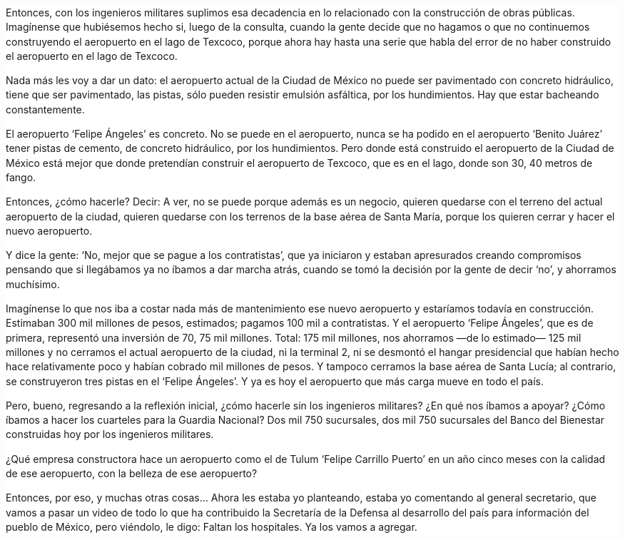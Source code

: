 Entonces, con los ingenieros militares suplimos esa decadencia en lo
relacionado con la construcción de obras públicas. Imagínense que hubiésemos
hecho si, luego de la consulta, cuando la gente decide que no hagamos o que no
continuemos construyendo el aeropuerto en el lago de Texcoco, porque ahora hay
hasta una serie que habla del error de no haber construido el aeropuerto en el
lago de Texcoco.

Nada más les voy a dar un dato: el aeropuerto actual de la Ciudad de México no
puede ser pavimentado con concreto hidráulico, tiene que ser pavimentado, las
pistas, sólo pueden resistir emulsión asfáltica, por los hundimientos. Hay que
estar bacheando constantemente.

El aeropuerto ‘Felipe Ángeles’ es concreto. No se puede en el aeropuerto,
nunca se ha podido en el aeropuerto ‘Benito Juárez’ tener pistas de cemento,
de concreto hidráulico, por los hundimientos. Pero donde está construido el
aeropuerto de la Ciudad de México está mejor que donde pretendían construir el
aeropuerto de Texcoco, que es en el lago, donde son 30, 40 metros de fango.

Entonces, ¿cómo hacerle? Decir: A ver, no se puede porque además es un
negocio, quieren quedarse con el terreno del actual aeropuerto de la ciudad,
quieren quedarse con los terrenos de la base aérea de Santa María, porque los
quieren cerrar y hacer el nuevo aeropuerto.

Y dice la gente: ‘No, mejor que se pague a los contratistas’, que ya iniciaron
y estaban apresurados creando compromisos pensando que si llegábamos ya no
íbamos a dar marcha atrás, cuando se tomó la decisión por la gente de decir
‘no’, y ahorramos muchísimo.

Imagínense lo que nos iba a costar nada más de mantenimiento ese nuevo
aeropuerto y estaríamos todavía en construcción. Estimaban 300 mil millones de
pesos, estimados; pagamos 100 mil a contratistas. Y el aeropuerto ‘Felipe
Ángeles’, que es de primera, representó una inversión de 70, 75 mil millones.
Total: 175 mil millones, nos ahorramos —de lo estimado— 125 mil millones y no
cerramos el actual aeropuerto de la ciudad, ni la terminal 2, ni se desmontó
el hangar presidencial que habían hecho hace relativamente poco y habían
cobrado mil millones de pesos. Y tampoco cerramos la base aérea de Santa
Lucía; al contrario, se construyeron tres pistas en el ‘Felipe Ángeles’. Y ya
es hoy el aeropuerto que más carga mueve en todo el país.

Pero, bueno, regresando a la reflexión inicial, ¿cómo hacerle sin los
ingenieros militares? ¿En qué nos íbamos a apoyar? ¿Cómo íbamos a hacer los
cuarteles para la Guardia Nacional? Dos mil 750 sucursales, dos mil 750
sucursales del Banco del Bienestar construidas hoy por los ingenieros
militares.

¿Qué empresa constructora hace un aeropuerto como el de Tulum ‘Felipe Carrillo
Puerto’ en un año cinco meses con la calidad de ese aeropuerto, con la belleza
de ese aeropuerto?

Entonces, por eso, y muchas otras cosas… Ahora les estaba yo planteando,
estaba yo comentando al general secretario, que vamos a pasar un video de todo
lo que ha contribuido la Secretaría de la Defensa al desarrollo del país para
información del pueblo de México, pero viéndolo, le digo: Faltan los
hospitales. Ya los vamos a agregar.
